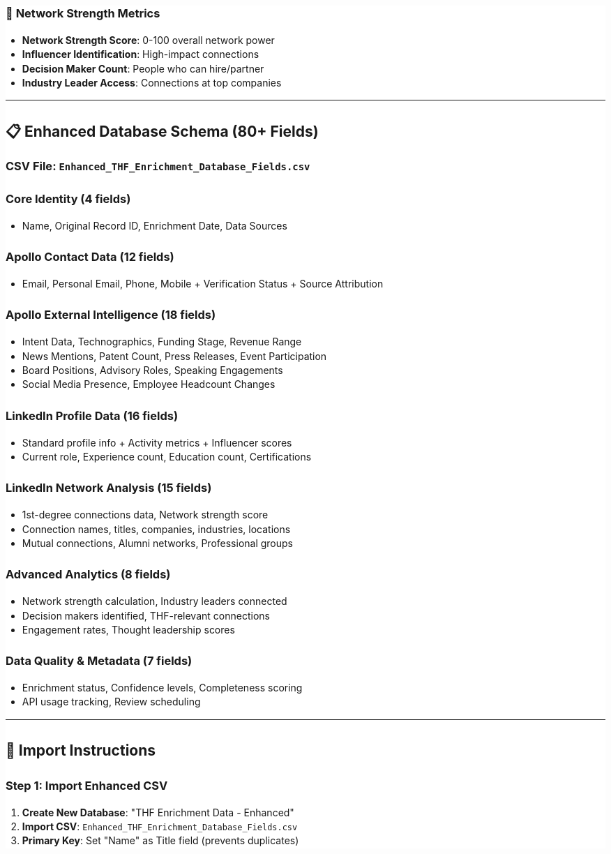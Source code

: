 ### 🔢 **Network Strength Metrics**
- **Network Strength Score**: 0-100 overall network power
- **Influencer Identification**: High-impact connections
- **Decision Maker Count**: People who can hire/partner
- **Industry Leader Access**: Connections at top companies

---

## 📋 **Enhanced Database Schema (80+ Fields)**

### **CSV File**: `Enhanced_THF_Enrichment_Database_Fields.csv`

### **Core Identity** (4 fields)
- Name, Original Record ID, Enrichment Date, Data Sources

### **Apollo Contact Data** (12 fields)
- Email, Personal Email, Phone, Mobile + Verification Status + Source Attribution

### **Apollo External Intelligence** (18 fields)
- Intent Data, Technographics, Funding Stage, Revenue Range
- News Mentions, Patent Count, Press Releases, Event Participation
- Board Positions, Advisory Roles, Speaking Engagements
- Social Media Presence, Employee Headcount Changes

### **LinkedIn Profile Data** (16 fields)
- Standard profile info + Activity metrics + Influencer scores
- Current role, Experience count, Education count, Certifications

### **LinkedIn Network Analysis** (15 fields)
- 1st-degree connections data, Network strength score
- Connection names, titles, companies, industries, locations
- Mutual connections, Alumni networks, Professional groups

### **Advanced Analytics** (8 fields)
- Network strength calculation, Industry leaders connected
- Decision makers identified, THF-relevant connections
- Engagement rates, Thought leadership scores

### **Data Quality & Metadata** (7 fields)
- Enrichment status, Confidence levels, Completeness scoring
- API usage tracking, Review scheduling

---

## 🔧 **Import Instructions**

### Step 1: Import Enhanced CSV
1. **Create New Database**: "THF Enrichment Data - Enhanced"
2. **Import CSV**: `Enhanced_THF_Enrichment_Database_Fields.csv`
3. **Primary Key**: Set "Name" as Title field (prevents duplicates)
